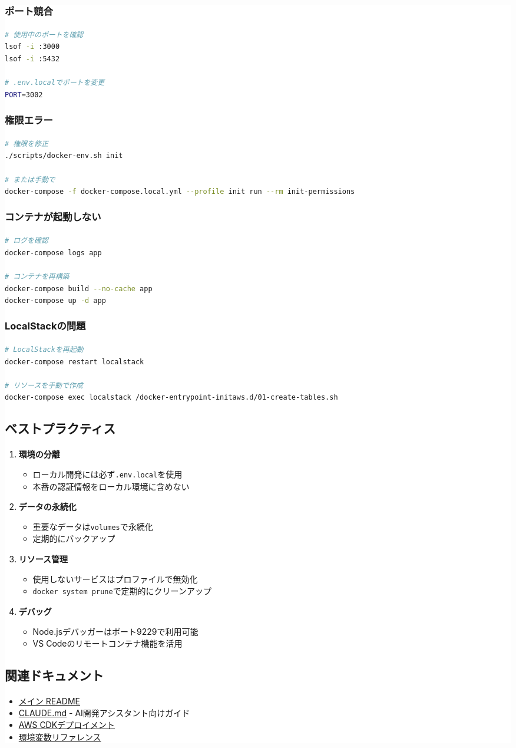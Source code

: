### ポート競合
```bash
# 使用中のポートを確認
lsof -i :3000
lsof -i :5432

# .env.localでポートを変更
PORT=3002
```

### 権限エラー
```bash
# 権限を修正
./scripts/docker-env.sh init

# または手動で
docker-compose -f docker-compose.local.yml --profile init run --rm init-permissions
```

### コンテナが起動しない
```bash
# ログを確認
docker-compose logs app

# コンテナを再構築
docker-compose build --no-cache app
docker-compose up -d app
```

### LocalStackの問題
```bash
# LocalStackを再起動
docker-compose restart localstack

# リソースを手動で作成
docker-compose exec localstack /docker-entrypoint-initaws.d/01-create-tables.sh
```

## ベストプラクティス

1. **環境の分離**
   - ローカル開発には必ず`.env.local`を使用
   - 本番の認証情報をローカル環境に含めない

2. **データの永続化**
   - 重要なデータは`volumes`で永続化
   - 定期的にバックアップ

3. **リソース管理**
   - 使用しないサービスはプロファイルで無効化
   - `docker system prune`で定期的にクリーンアップ

4. **デバッグ**
   - Node.jsデバッガーはポート9229で利用可能
   - VS Codeのリモートコンテナ機能を活用

## 関連ドキュメント

- [メイン README](../README.md)
- [CLAUDE.md](../CLAUDE.md) - AI開発アシスタント向けガイド
- [AWS CDKデプロイメント](./cdk-deployment.md)
- [環境変数リファレンス](./guides/environment-variables.md)